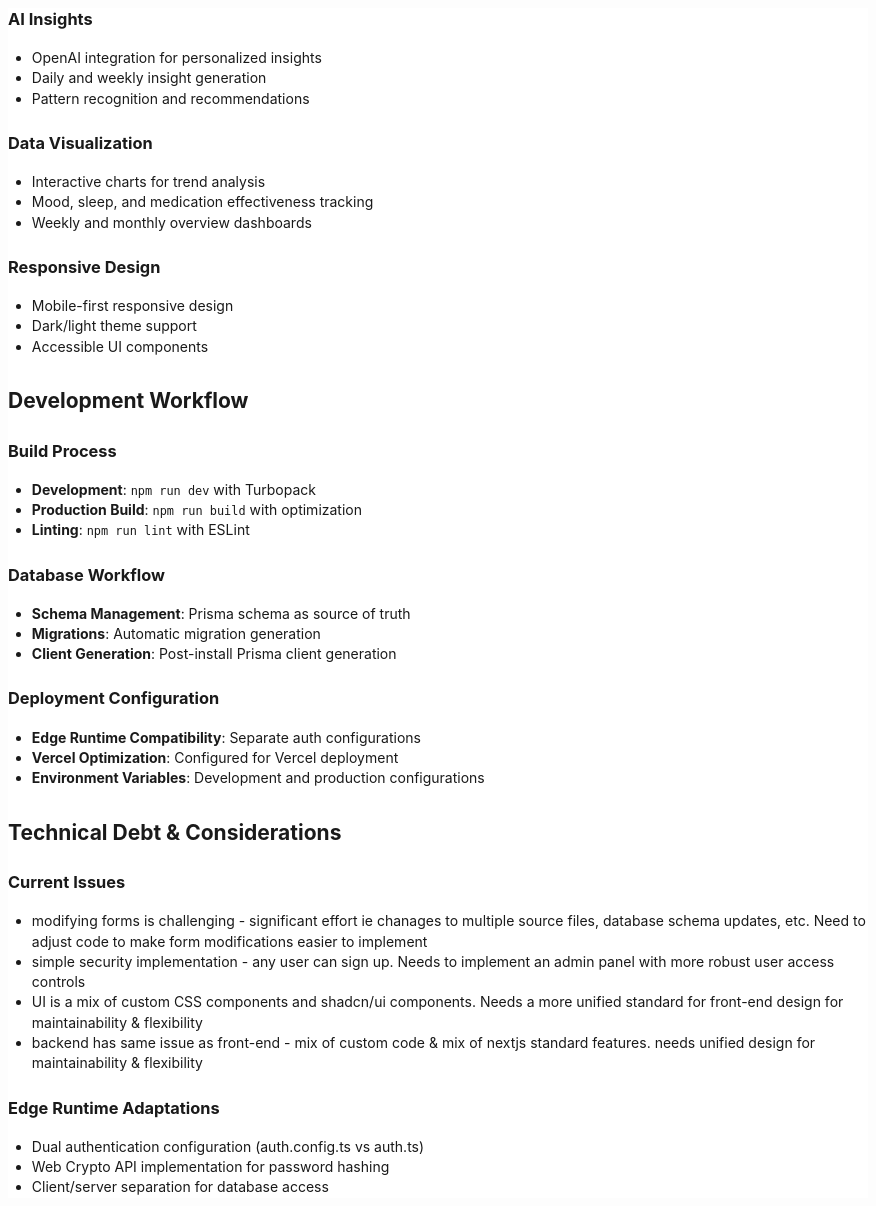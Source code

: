 ### AI Insights
- OpenAI integration for personalized insights
- Daily and weekly insight generation
- Pattern recognition and recommendations

### Data Visualization
- Interactive charts for trend analysis
- Mood, sleep, and medication effectiveness tracking
- Weekly and monthly overview dashboards

### Responsive Design
- Mobile-first responsive design
- Dark/light theme support
- Accessible UI components

## Development Workflow

### Build Process
- **Development**: `npm run dev` with Turbopack
- **Production Build**: `npm run build` with optimization
- **Linting**: `npm run lint` with ESLint

### Database Workflow
- **Schema Management**: Prisma schema as source of truth
- **Migrations**: Automatic migration generation
- **Client Generation**: Post-install Prisma client generation

### Deployment Configuration
- **Edge Runtime Compatibility**: Separate auth configurations
- **Vercel Optimization**: Configured for Vercel deployment
- **Environment Variables**: Development and production configurations

## Technical Debt & Considerations

### Current Issues
- modifying forms is challenging - significant effort ie chanages to multiple source files, database schema updates, etc.  Need to adjust code to make form modifications easier to implement
- simple security implementation - any user can sign up.  Needs to implement an admin panel with more robust user access controls
- UI is a mix of custom CSS components and shadcn/ui components. Needs a more unified standard for front-end design for maintainability & flexibility
- backend has same issue as front-end - mix of custom code & mix of nextjs standard features.  needs unified design for maintainability & flexibility

### Edge Runtime Adaptations
- Dual authentication configuration (auth.config.ts vs auth.ts)
- Web Crypto API implementation for password hashing
- Client/server separation for database access
